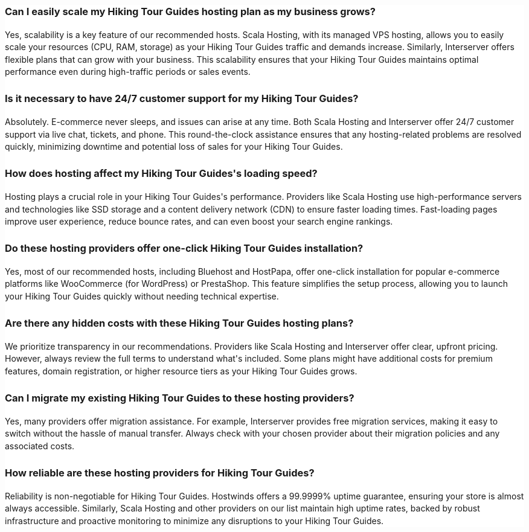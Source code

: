 ### Can I easily scale my Hiking Tour Guides hosting plan as my business grows? 
Yes, scalability is a key feature of our recommended hosts. Scala Hosting, with its managed VPS hosting, allows you to easily scale your resources (CPU, RAM, storage) as your Hiking Tour Guides traffic and demands increase. Similarly, Interserver offers flexible plans that can grow with your business. This scalability ensures that your Hiking Tour Guides maintains optimal performance even during high-traffic periods or sales events.

### Is it necessary to have 24/7 customer support for my Hiking Tour Guides? 
Absolutely. E-commerce never sleeps, and issues can arise at any time. Both Scala Hosting and Interserver offer 24/7 customer support via live chat, tickets, and phone. This round-the-clock assistance ensures that any hosting-related problems are resolved quickly, minimizing downtime and potential loss of sales for your Hiking Tour Guides.

### How does hosting affect my Hiking Tour Guides's loading speed? 
Hosting plays a crucial role in your Hiking Tour Guides's performance. Providers like Scala Hosting use high-performance servers and technologies like SSD storage and a content delivery network (CDN) to ensure faster loading times. Fast-loading pages improve user experience, reduce bounce rates, and can even boost your search engine rankings.

### Do these hosting providers offer one-click Hiking Tour Guides installation? 
Yes, most of our recommended hosts, including Bluehost and HostPapa, offer one-click installation for popular e-commerce platforms like WooCommerce (for WordPress) or PrestaShop. This feature simplifies the setup process, allowing you to launch your Hiking Tour Guides quickly without needing technical expertise.

### Are there any hidden costs with these Hiking Tour Guides hosting plans? 
We prioritize transparency in our recommendations. Providers like Scala Hosting and Interserver offer clear, upfront pricing. However, always review the full terms to understand what's included. Some plans might have additional costs for premium features, domain registration, or higher resource tiers as your Hiking Tour Guides grows.

### Can I migrate my existing Hiking Tour Guides to these hosting providers? 
Yes, many providers offer migration assistance. For example, Interserver provides free migration services, making it easy to switch without the hassle of manual transfer. Always check with your chosen provider about their migration policies and any associated costs.

### How reliable are these hosting providers for Hiking Tour Guides? 
Reliability is non-negotiable for Hiking Tour Guides. Hostwinds offers a 99.9999% uptime guarantee, ensuring your store is almost always accessible. Similarly, Scala Hosting and other providers on our list maintain high uptime rates, backed by robust infrastructure and proactive monitoring to minimize any disruptions to your Hiking Tour Guides.
